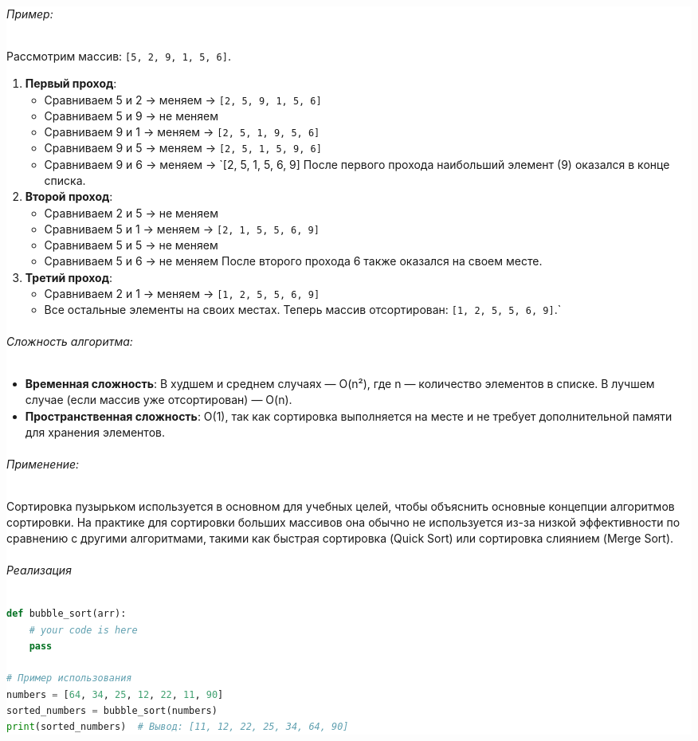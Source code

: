 ###### Пример:
Рассмотрим массив: `[5, 2, 9, 1, 5, 6]`.
1. **Первый проход**:
    - Сравниваем 5 и 2 → меняем → `[2, 5, 9, 1, 5, 6]`
    - Сравниваем 5 и 9 → не меняем
    - Сравниваем 9 и 1 → меняем → `[2, 5, 1, 9, 5, 6]`
    - Сравниваем 9 и 5 → меняем → `[2, 5, 1, 5, 9, 6]`
    - Сравниваем 9 и 6 → меняем → `[2, 5, 1, 5, 6, 9]
   После первого прохода наибольший элемент (9) оказался в конце списка.
2. **Второй проход**:
    - Сравниваем 2 и 5 → не меняем
    - Сравниваем 5 и 1 → меняем → `[2, 1, 5, 5, 6, 9]`
    - Сравниваем 5 и 5 → не меняем
    - Сравниваем 5 и 6 → не меняем
    После второго прохода 6 также оказался на своем месте.
3. **Третий проход**:
    - Сравниваем 2 и 1 → меняем → `[1, 2, 5, 5, 6, 9]`
    - Все остальные элементы на своих местах.
Теперь массив отсортирован: `[1, 2, 5, 5, 6, 9]`.`
###### Сложность алгоритма:
- **Временная сложность**: В худшем и среднем случаях — O(n²), где n — количество элементов в списке. В лучшем случае (если массив уже отсортирован) — O(n).
- **Пространственная сложность**: O(1), так как сортировка выполняется на месте и не требует дополнительной памяти для хранения элементов.
###### Применение:
Сортировка пузырьком используется в основном для учебных целей, чтобы объяснить основные концепции алгоритмов сортировки. На практике для сортировки больших массивов она обычно не используется из-за низкой эффективности по сравнению с другими алгоритмами, такими как быстрая сортировка (Quick Sort) или сортировка слиянием (Merge Sort).

###### Реализация
```python
def bubble_sort(arr):
	# your code is here
    pass

# Пример использования
numbers = [64, 34, 25, 12, 22, 11, 90]
sorted_numbers = bubble_sort(numbers)
print(sorted_numbers)  # Вывод: [11, 12, 22, 25, 34, 64, 90]

```

